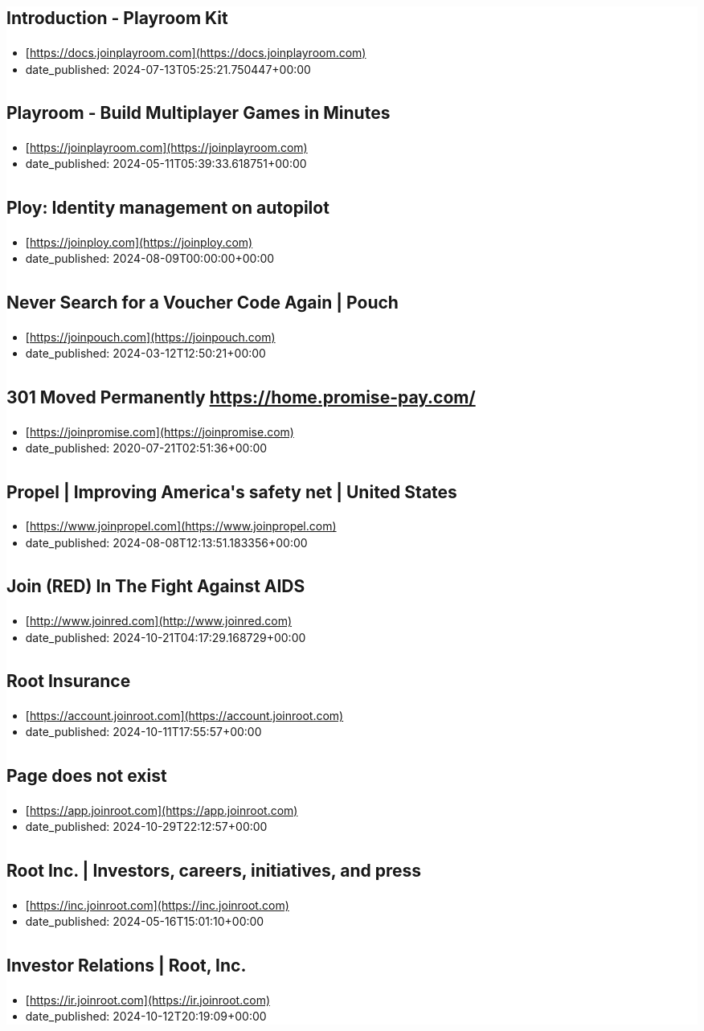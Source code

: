  ## Introduction - Playroom Kit
 - [https://docs.joinplayroom.com](https://docs.joinplayroom.com)
 - date_published: 2024-07-13T05:25:21.750447+00:00

 ## Playroom - Build Multiplayer Games in Minutes
 - [https://joinplayroom.com](https://joinplayroom.com)
 - date_published: 2024-05-11T05:39:33.618751+00:00

 ## Ploy: Identity management on autopilot
 - [https://joinploy.com](https://joinploy.com)
 - date_published: 2024-08-09T00:00:00+00:00

 ## Never Search for a Voucher Code Again | Pouch
 - [https://joinpouch.com](https://joinpouch.com)
 - date_published: 2024-03-12T12:50:21+00:00

 ## 301 Moved Permanently https://home.promise-pay.com/
 - [https://joinpromise.com](https://joinpromise.com)
 - date_published: 2020-07-21T02:51:36+00:00

 ## Propel | Improving America's safety net | United States
 - [https://www.joinpropel.com](https://www.joinpropel.com)
 - date_published: 2024-08-08T12:13:51.183356+00:00

 ## Join (RED) In The Fight Against AIDS
 - [http://www.joinred.com](http://www.joinred.com)
 - date_published: 2024-10-21T04:17:29.168729+00:00

 ## Root Insurance
 - [https://account.joinroot.com](https://account.joinroot.com)
 - date_published: 2024-10-11T17:55:57+00:00

 ## Page does not exist
 - [https://app.joinroot.com](https://app.joinroot.com)
 - date_published: 2024-10-29T22:12:57+00:00

 ## Root Inc. | Investors, careers, initiatives, and press
 - [https://inc.joinroot.com](https://inc.joinroot.com)
 - date_published: 2024-05-16T15:01:10+00:00

 ## Investor Relations | Root, Inc.
 - [https://ir.joinroot.com](https://ir.joinroot.com)
 - date_published: 2024-10-12T20:19:09+00:00
